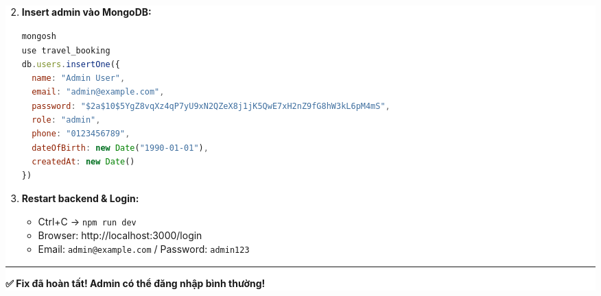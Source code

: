 2. **Insert admin vào MongoDB:**
   ```javascript
   mongosh
   use travel_booking
   db.users.insertOne({
     name: "Admin User",
     email: "admin@example.com",
     password: "$2a$10$5YgZ8vqXz4qP7yU9xN2QZeX8j1jK5QwE7xH2nZ9fG8hW3kL6pM4mS",
     role: "admin",
     phone: "0123456789",
     dateOfBirth: new Date("1990-01-01"),
     createdAt: new Date()
   })
   ```

3. **Restart backend & Login:**
   - Ctrl+C → `npm run dev`
   - Browser: http://localhost:3000/login
   - Email: `admin@example.com` / Password: `admin123`

---

**✅ Fix đã hoàn tất! Admin có thể đăng nhập bình thường!**
